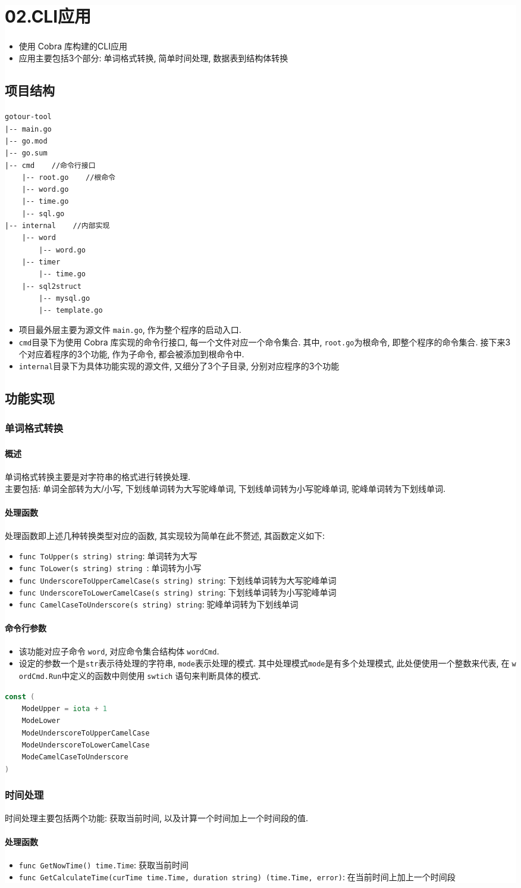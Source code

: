 # 02.CLI应用
* 使用 Cobra 库构建的CLI应用
* 应用主要包括3个部分: 单词格式转换, 简单时间处理, 数据表到结构体转换
## 项目结构
```
gotour-tool
|-- main.go
|-- go.mod
|-- go.sum
|-- cmd    //命令行接口
    |-- root.go    //根命令
    |-- word.go
    |-- time.go
    |-- sql.go
|-- internal    //内部实现
    |-- word
        |-- word.go
    |-- timer
        |-- time.go
    |-- sql2struct
        |-- mysql.go
        |-- template.go
```
* 项目最外层主要为源文件 `main.go`, 作为整个程序的启动入口.
* `cmd`目录下为使用 Cobra 库实现的命令行接口, 每一个文件对应一个命令集合. 其中, `root.go`为根命令, 即整个程序的命令集合. 接下来3个对应着程序的3个功能, 作为子命令, 都会被添加到根命令中.
* `internal`目录下为具体功能实现的源文件, 又细分了3个子目录, 分别对应程序的3个功能

## 功能实现
### 单词格式转换
#### 概述
单词格式转换主要是对字符串的格式进行转换处理.   
主要包括: 单词全部转为大/小写, 下划线单词转为大写驼峰单词, 下划线单词转为小写驼峰单词, 驼峰单词转为下划线单词.
#### 处理函数
处理函数即上述几种转换类型对应的函数, 其实现较为简单在此不赘述, 其函数定义如下:
* `func ToUpper(s string) string`: 单词转为大写
* `func ToLower(s string) string `: 单词转为小写
* `func UnderscoreToUpperCamelCase(s string) string`: 下划线单词转为大写驼峰单词
* `func UnderscoreToLowerCamelCase(s string) string`: 下划线单词转为小写驼峰单词
* `func CamelCaseToUnderscore(s string) string`: 驼峰单词转为下划线单词
#### 命令行参数
* 该功能对应子命令 `word`, 对应命令集合结构体 `wordCmd`.
* 设定的参数一个是`str`表示待处理的字符串, `mode`表示处理的模式. 其中处理模式`mode`是有多个处理模式, 此处便使用一个整数来代表, 在 `wordCmd.Run`中定义的函数中则使用 `swtich` 语句来判断具体的模式.
```go
const (
	ModeUpper = iota + 1
	ModeLower
	ModeUnderscoreToUpperCamelCase
	ModeUnderscoreToLowerCamelCase
	ModeCamelCaseToUnderscore
)
```
### 时间处理
时间处理主要包括两个功能: 获取当前时间, 以及计算一个时间加上一个时间段的值.
#### 处理函数
* `func GetNowTime() time.Time`: 获取当前时间
* `func GetCalculateTime(curTime time.Time, duration string) (time.Time, error)`: 在当前时间上加上一个时间段